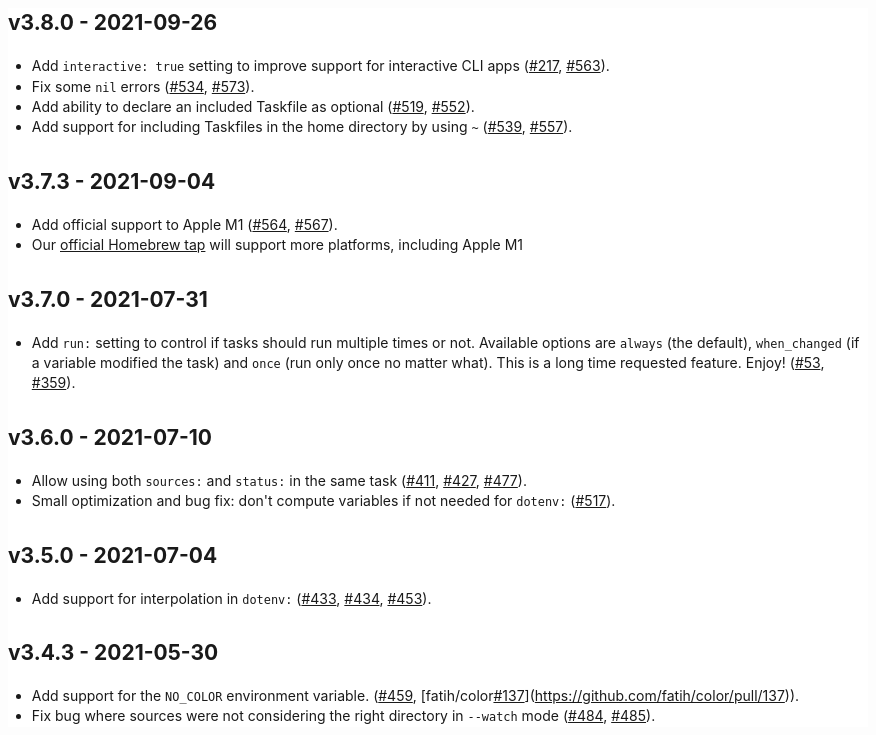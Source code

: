## v3.8.0 - 2021-09-26

- Add `interactive: true` setting to improve support for interactive CLI apps
  ([#217](https://github.com/go-task/task/issues/217), [#563](https://github.com/go-task/task/issues/563)).
- Fix some `nil` errors ([#534](https://github.com/go-task/task/issues/534), [#573](https://github.com/go-task/task/issues/573)).
- Add ability to declare an included Taskfile as optional ([#519](https://github.com/go-task/task/issues/519), [#552](https://github.com/go-task/task/issues/552)).
- Add support for including Taskfiles in the home directory by using `~` ([#539](https://github.com/go-task/task/issues/539),
  [#557](https://github.com/go-task/task/issues/557)).

## v3.7.3 - 2021-09-04

- Add official support to Apple M1 ([#564](https://github.com/go-task/task/issues/564), [#567](https://github.com/go-task/task/issues/567)).
- Our [official Homebrew tap](https://github.com/go-task/homebrew-tap) will
  support more platforms, including Apple M1

## v3.7.0 - 2021-07-31

- Add `run:` setting to control if tasks should run multiple times or not.
  Available options are `always` (the default), `when_changed` (if a variable
  modified the task) and `once` (run only once no matter what). This is a long
  time requested feature. Enjoy! ([#53](https://github.com/go-task/task/issues/53), [#359](https://github.com/go-task/task/issues/359)).

## v3.6.0 - 2021-07-10

- Allow using both `sources:` and `status:` in the same task ([#411](https://github.com/go-task/task/issues/411), [#427](https://github.com/go-task/task/issues/427), [#477](https://github.com/go-task/task/issues/477)).
- Small optimization and bug fix: don't compute variables if not needed for
  `dotenv:` ([#517](https://github.com/go-task/task/issues/517)).

## v3.5.0 - 2021-07-04

- Add support for interpolation in `dotenv:` ([#433](https://github.com/go-task/task/issues/433), [#434](https://github.com/go-task/task/issues/434), [#453](https://github.com/go-task/task/issues/453)).

## v3.4.3 - 2021-05-30

- Add support for the `NO_COLOR` environment variable. ([#459](https://github.com/go-task/task/issues/459),
  [fatih/color[#137](https://github.com/go-task/task/issues/137)](https://github.com/fatih/color/pull/137)).
- Fix bug where sources were not considering the right directory in `--watch`
  mode ([#484](https://github.com/go-task/task/issues/484), [#485](https://github.com/go-task/task/issues/485)).
